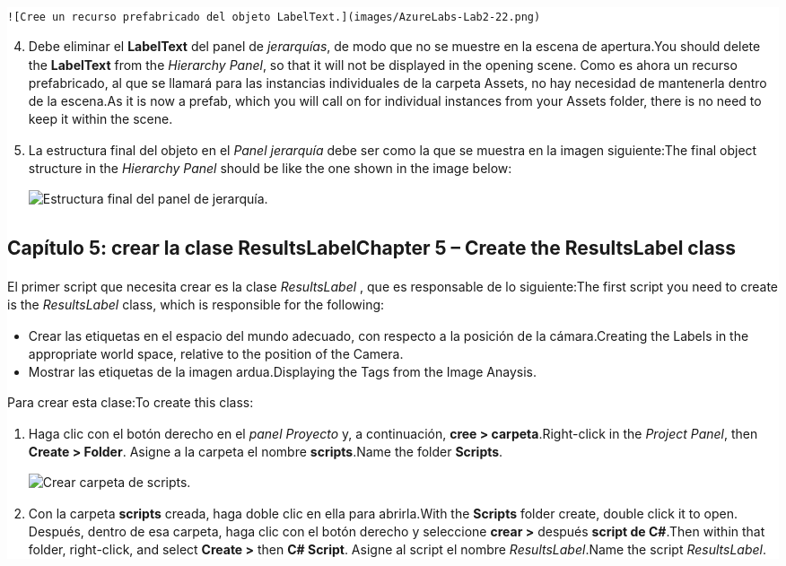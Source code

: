     ![Cree un recurso prefabricado del objeto LabelText.](images/AzureLabs-Lab2-22.png)
 
4.  <span data-ttu-id="8b377-295">Debe eliminar el **LabelText** del panel de *jerarquías*, de modo que no se muestre en la escena de apertura.</span><span class="sxs-lookup"><span data-stu-id="8b377-295">You should delete the **LabelText** from the *Hierarchy Panel*, so that it will not be displayed in the opening scene.</span></span> <span data-ttu-id="8b377-296">Como es ahora un recurso prefabricado, al que se llamará para las instancias individuales de la carpeta Assets, no hay necesidad de mantenerla dentro de la escena.</span><span class="sxs-lookup"><span data-stu-id="8b377-296">As it is now a prefab, which you will call on for individual instances from your Assets folder, there is no need to keep it within the scene.</span></span> 
5.  <span data-ttu-id="8b377-297">La estructura final del objeto en el *Panel jerarquía* debe ser como la que se muestra en la imagen siguiente:</span><span class="sxs-lookup"><span data-stu-id="8b377-297">The final object structure in the *Hierarchy Panel* should be like the one shown in the image below:</span></span>

    ![Estructura final del panel de jerarquía.](images/AzureLabs-Lab2-23.png)

## <a name="chapter-5--create-the-resultslabel-class"></a><span data-ttu-id="8b377-299">Capítulo 5: crear la clase ResultsLabel</span><span class="sxs-lookup"><span data-stu-id="8b377-299">Chapter 5 – Create the ResultsLabel class</span></span>

<span data-ttu-id="8b377-300">El primer script que necesita crear es la clase *ResultsLabel* , que es responsable de lo siguiente:</span><span class="sxs-lookup"><span data-stu-id="8b377-300">The first script you need to create is the *ResultsLabel* class, which is responsible for the following:</span></span> 

- <span data-ttu-id="8b377-301">Crear las etiquetas en el espacio del mundo adecuado, con respecto a la posición de la cámara.</span><span class="sxs-lookup"><span data-stu-id="8b377-301">Creating the Labels in the appropriate world space, relative to the position of the Camera.</span></span>
- <span data-ttu-id="8b377-302">Mostrar las etiquetas de la imagen ardua.</span><span class="sxs-lookup"><span data-stu-id="8b377-302">Displaying the Tags from the Image Anaysis.</span></span>

<span data-ttu-id="8b377-303">Para crear esta clase:</span><span class="sxs-lookup"><span data-stu-id="8b377-303">To create this class:</span></span> 

1.  <span data-ttu-id="8b377-304">Haga clic con el botón derecho en el *panel Proyecto* y, a continuación, **cree > carpeta**.</span><span class="sxs-lookup"><span data-stu-id="8b377-304">Right-click in the *Project Panel*, then **Create > Folder**.</span></span> <span data-ttu-id="8b377-305">Asigne a la carpeta el nombre **scripts**.</span><span class="sxs-lookup"><span data-stu-id="8b377-305">Name the folder **Scripts**.</span></span> 

    ![Crear carpeta de scripts.](images/AzureLabs-Lab2-24.png)

2.  <span data-ttu-id="8b377-307">Con la carpeta **scripts** creada, haga doble clic en ella para abrirla.</span><span class="sxs-lookup"><span data-stu-id="8b377-307">With the **Scripts** folder create, double click it to open.</span></span> <span data-ttu-id="8b377-308">Después, dentro de esa carpeta, haga clic con el botón derecho y seleccione **crear >** después **script de C#**.</span><span class="sxs-lookup"><span data-stu-id="8b377-308">Then within that folder, right-click, and select **Create >** then **C# Script**.</span></span> <span data-ttu-id="8b377-309">Asigne al script el nombre *ResultsLabel*.</span><span class="sxs-lookup"><span data-stu-id="8b377-309">Name the script *ResultsLabel*.</span></span> 
